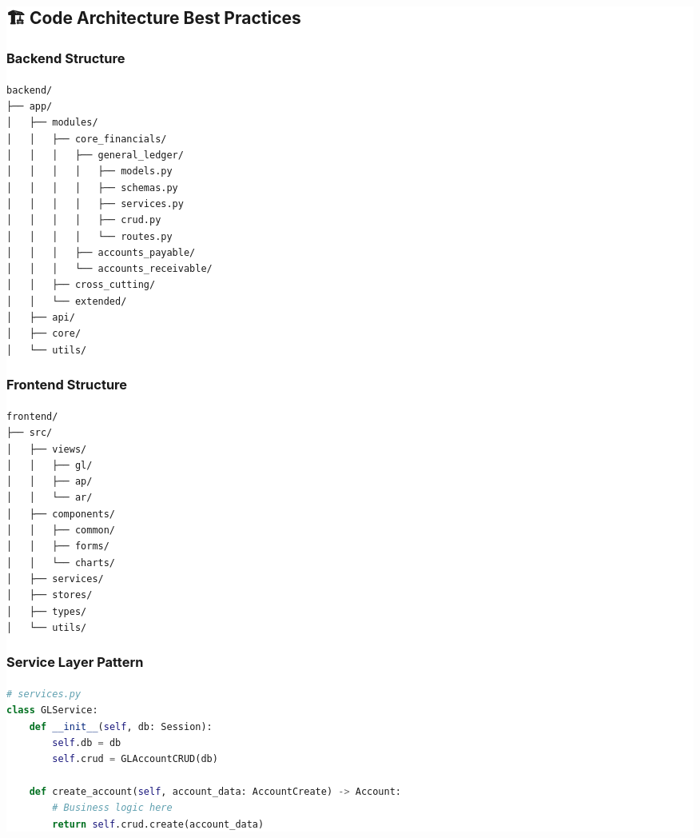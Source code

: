 ## 🏗️ Code Architecture Best Practices

### Backend Structure
```
backend/
├── app/
│   ├── modules/
│   │   ├── core_financials/
│   │   │   ├── general_ledger/
│   │   │   │   ├── models.py
│   │   │   │   ├── schemas.py
│   │   │   │   ├── services.py
│   │   │   │   ├── crud.py
│   │   │   │   └── routes.py
│   │   │   ├── accounts_payable/
│   │   │   └── accounts_receivable/
│   │   ├── cross_cutting/
│   │   └── extended/
│   ├── api/
│   ├── core/
│   └── utils/
```

### Frontend Structure
```
frontend/
├── src/
│   ├── views/
│   │   ├── gl/
│   │   ├── ap/
│   │   └── ar/
│   ├── components/
│   │   ├── common/
│   │   ├── forms/
│   │   └── charts/
│   ├── services/
│   ├── stores/
│   ├── types/
│   └── utils/
```

### Service Layer Pattern
```python
# services.py
class GLService:
    def __init__(self, db: Session):
        self.db = db
        self.crud = GLAccountCRUD(db)
    
    def create_account(self, account_data: AccountCreate) -> Account:
        # Business logic here
        return self.crud.create(account_data)
```
